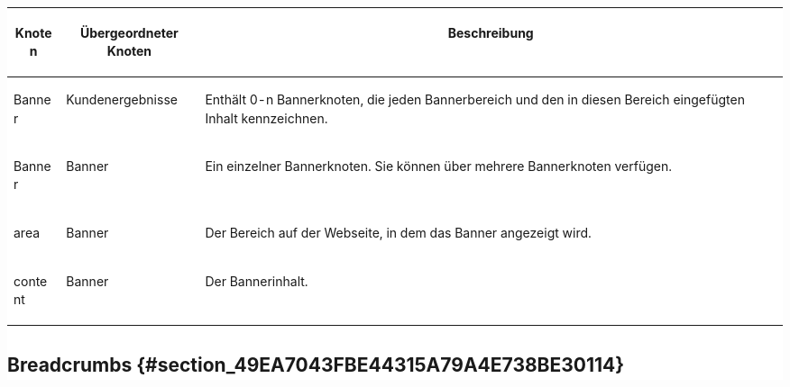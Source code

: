 <table> 
 <thead> 
  <tr> 
   <th colname="col1" class="entry"> <p>Knoten </p> </th> 
   <th colname="col2" class="entry"> <p>Übergeordneter Knoten </p> </th> 
   <th colname="col3" class="entry"> <p>Beschreibung </p> </th> 
  </tr> 
 </thead>
 <tbody> 
  <tr> 
   <td colname="col1"> <p>Banner </p> </td> 
   <td colname="col2"> <p>Kundenergebnisse </p> </td> 
   <td colname="col3"> <p>Enthält 0-n Bannerknoten, die jeden Bannerbereich und den in diesen Bereich eingefügten Inhalt kennzeichnen. </p> </td> 
  </tr> 
  <tr> 
   <td colname="col1"> <p>Banner </p> </td> 
   <td colname="col2"> <p>Banner </p> </td> 
   <td colname="col3"> <p>Ein einzelner Bannerknoten. Sie können über mehrere Bannerknoten verfügen. </p> </td> 
  </tr> 
  <tr> 
   <td colname="col1"> <p>area </p> </td> 
   <td colname="col2"> <p>Banner </p> </td> 
   <td colname="col3"> <p>Der Bereich auf der Webseite, in dem das Banner angezeigt wird. </p> </td> 
  </tr> 
  <tr> 
   <td colname="col1"> <p>content </p> </td> 
   <td colname="col2"> <p>Banner </p> </td> 
   <td colname="col3"> <p>Der Bannerinhalt. </p> </td> 
  </tr> 
 </tbody> 
</table>

## Breadcrumbs {#section_49EA7043FBE44315A79A4E738BE30114}

